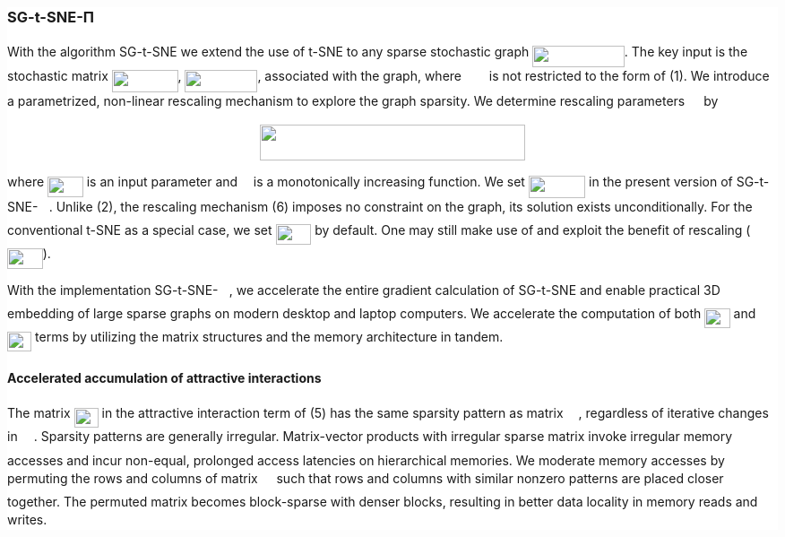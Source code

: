 ### SG-t-SNE-Π

With the algorithm SG-t-SNE we extend the use of t-SNE to any sparse
stochastic graph <img src="svgs/1770ef1ded78d8145af3b517043e993d.svg" align=middle width=102.60478964999999pt height=24.65753399999998pt/>. The key input
is the stochastic matrix <img src="svgs/c4f6d7dc2dfb5ec67bc23d67c7fc2875.svg" align=middle width=73.75405784999998pt height=24.65753399999998pt/>,
<img src="svgs/c6a898940e1609c4b1528de9cfd03bf7.svg" align=middle width=80.90651249999999pt height=24.657735299999988pt/>, associated with the graph, where <img src="svgs/22ef4f9a3cc0b415bd468f738e64468f.svg" align=middle width=22.930086299999992pt height=14.15524440000002pt/> is not
restricted to the form of
(1).
We introduce a parametrized, non-linear rescaling mechanism to explore
the graph sparsity. We determine rescaling parameters <img src="svgs/9766609a48282e6f30837a712595b37c.svg" align=middle width=13.16154179999999pt height=14.15524440000002pt/> by


<p align="center"><img src="svgs/5c2a663f87e1bd635fb1636f3ec048bd.svg" align=middle width=296.7352509pt height=40.5367314pt/></p>


where <img src="svgs/f10fc2142d969a09dda2eea96cede2fb.svg" align=middle width=39.72592304999999pt height=22.831056599999986pt/> is an input parameter and <img src="svgs/f50853d41be7d55874e952eb0d80c53e.svg" align=middle width=9.794543549999991pt height=22.831056599999986pt/> is a monotonically
increasing function. We set <img src="svgs/0816c17505ab3faeea94b82afa429bbe.svg" align=middle width=63.28758314999998pt height=24.65753399999998pt/> in the present version of
SG-t-SNE-<img src="svgs/0c4cdff2a5c675458f5a6629892c26d1.svg" align=middle width=12.32879834999999pt height=22.465723500000017pt/>. Unlike
(2), the rescaling mechanism
(6) imposes no constraint on the graph,
its solution exists unconditionally. For the conventional t-SNE as a
special case, we set <img src="svgs/cd5494d95bfaee6295fdcf130852ed2d.svg" align=middle width=39.72592304999999pt height=22.831056599999986pt/> by default. One may still make use of
and exploit the benefit of rescaling (<img src="svgs/894e9a25f2969025d613371aa8b628c0.svg" align=middle width=39.72592304999999pt height=22.831056599999986pt/>).

With the implementation SG-t-SNE-<img src="svgs/0c4cdff2a5c675458f5a6629892c26d1.svg" align=middle width=12.32879834999999pt height=22.465723500000017pt/>, we accelerate the entire
gradient calculation of SG-t-SNE and enable practical 3D embedding of
large sparse graphs on modern desktop and laptop computers. We
accelerate the computation of both <img src="svgs/c6e87bbfdef510c8c42806f373d05c8f.svg" align=middle width=28.401664499999992pt height=22.55708729999998pt/> and <img src="svgs/10113745b95b6c955f7c8b1959d3e01d.svg" align=middle width=27.12314054999999pt height=22.55708729999998pt/> terms
by utilizing the matrix structures and the memory architecture in
tandem.

#### Accelerated accumulation of attractive interactions 

The matrix <img src="svgs/10113745b95b6c955f7c8b1959d3e01d.svg" align=middle width=27.12314054999999pt height=22.55708729999998pt/> in the attractive interaction term of
(5) has the same sparsity pattern as
matrix <img src="svgs/384591906555413c452c93e493b2d4ec.svg" align=middle width=12.92230829999999pt height=22.55708729999998pt/>, regardless of iterative changes in <img src="svgs/61ccc6d099c3b104d8de703a10b20230.svg" align=middle width=14.20083224999999pt height=22.55708729999998pt/>.
Sparsity patterns are generally irregular. Matrix-vector products with
irregular sparse matrix invoke irregular memory accesses and incur
non-equal, prolonged access latencies on hierarchical memories. We
moderate memory accesses by permuting the rows and columns of matrix
<img src="svgs/384591906555413c452c93e493b2d4ec.svg" align=middle width=12.92230829999999pt height=22.55708729999998pt/> such that rows and columns with similar nonzero patterns
are placed closer together. The permuted matrix becomes block-sparse
with denser blocks, resulting in better data locality in memory reads
and writes.
